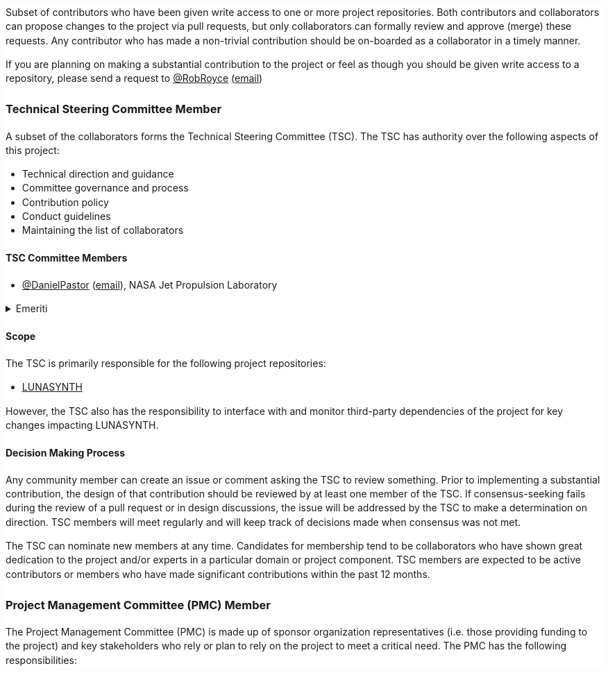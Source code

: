 Subset of contributors who have been given write access to one or more project repositories. Both contributors and collaborators can propose changes to the project via pull requests, but only collaborators can formally review and approve (merge) these requests. Any contributor who has made a non-trivial contribution should be on-boarded as a collaborator in a timely manner. 

If you are planning on making a substantial contribution to the project or feel as though you should be given write access to a repository, please send a request to [@RobRoyce](https://github.com/RobRoyce) ([email](mailto:01-laptop-voiced@icloud.com))

### Technical Steering Committee Member

A subset of the collaborators forms the Technical Steering Committee (TSC). The TSC has authority over the following aspects of this project:

- Technical direction and guidance
- Committee governance and process 
- Contribution policy
- Conduct guidelines
- Maintaining the list of collaborators

#### TSC Committee Members
- [@DanielPastor](https://github.com/PastorD) ([email](mailto:01-laptop-voiced@icloud.com)), NASA Jet Propulsion Laboratory



<details><summary>Emeriti</summary></details>
 
#### Scope

The TSC is primarily responsible for the following project repositories:

- [LUNASYNTH](https://github.com/nasa-jpl/lunasynth)

However, the TSC also has the responsibility to interface with and monitor third-party dependencies of the project for key changes impacting LUNASYNTH.


#### Decision Making Process

Any community member can create an issue or comment asking the TSC to review something. Prior to implementing a substantial contribution, the design of that contribution should be reviewed by at least one member of the TSC. If consensus-seeking fails during the review of a pull request or in design discussions, the issue will be addressed by the TSC to make a determination on direction. TSC members will meet regularly and will keep track of decisions made when consensus was not met. 

The TSC can nominate new members at any time. Candidates for membership tend to be collaborators who have shown great dedication to the project and/or experts in a particular domain or project component. TSC members are expected to be active contributors or members who have made significant contributions within the past 12 months. 

### Project Management Committee (PMC) Member

The Project Management Committee (PMC) is made up of sponsor organization representatives (i.e. those providing funding to the project) and key stakeholders who rely or plan to rely on the project to meet a critical need. The PMC has the following responsibilities:

